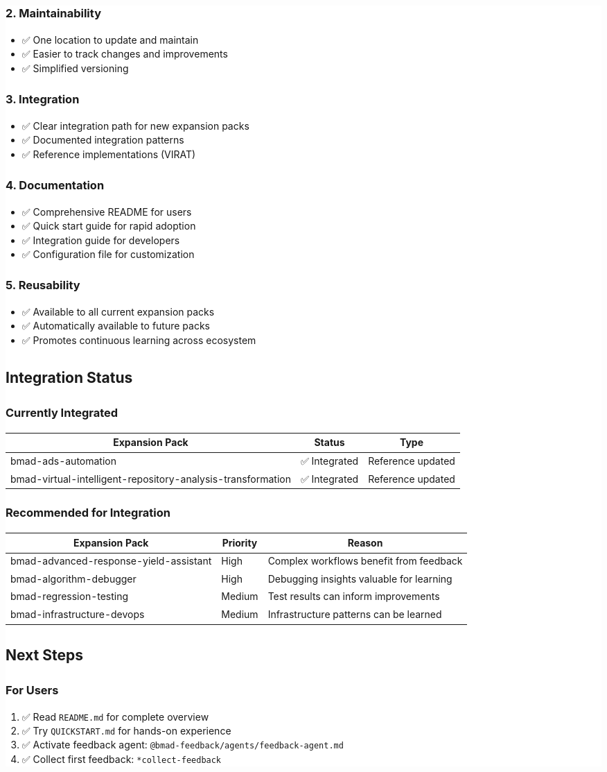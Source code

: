 ### 2. Maintainability
- ✅ One location to update and maintain
- ✅ Easier to track changes and improvements
- ✅ Simplified versioning

### 3. Integration
- ✅ Clear integration path for new expansion packs
- ✅ Documented integration patterns
- ✅ Reference implementations (VIRAT)

### 4. Documentation
- ✅ Comprehensive README for users
- ✅ Quick start guide for rapid adoption
- ✅ Integration guide for developers
- ✅ Configuration file for customization

### 5. Reusability
- ✅ Available to all current expansion packs
- ✅ Automatically available to future packs
- ✅ Promotes continuous learning across ecosystem

## Integration Status

### Currently Integrated

| Expansion Pack | Status | Type |
|---------------|--------|------|
| bmad-ads-automation | ✅ Integrated | Reference updated |
| bmad-virtual-intelligent-repository-analysis-transformation | ✅ Integrated | Reference updated |

### Recommended for Integration

| Expansion Pack | Priority | Reason |
|---------------|----------|--------|
| bmad-advanced-response-yield-assistant | High | Complex workflows benefit from feedback |
| bmad-algorithm-debugger | High | Debugging insights valuable for learning |
| bmad-regression-testing | Medium | Test results can inform improvements |
| bmad-infrastructure-devops | Medium | Infrastructure patterns can be learned |

## Next Steps

### For Users
1. ✅ Read `README.md` for complete overview
2. ✅ Try `QUICKSTART.md` for hands-on experience
3. ✅ Activate feedback agent: `@bmad-feedback/agents/feedback-agent.md`
4. ✅ Collect first feedback: `*collect-feedback`
